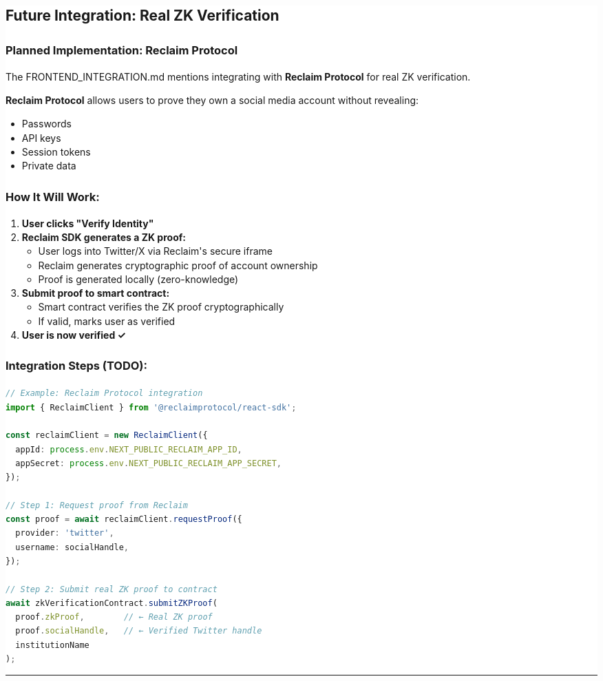 
## Future Integration: Real ZK Verification

### Planned Implementation: Reclaim Protocol

The FRONTEND_INTEGRATION.md mentions integrating with **Reclaim Protocol** for real ZK verification.

**Reclaim Protocol** allows users to prove they own a social media account without revealing:
- Passwords
- API keys
- Session tokens
- Private data

### How It Will Work:

1. **User clicks "Verify Identity"**
2. **Reclaim SDK generates a ZK proof:**
   - User logs into Twitter/X via Reclaim's secure iframe
   - Reclaim generates cryptographic proof of account ownership
   - Proof is generated locally (zero-knowledge)
3. **Submit proof to smart contract:**
   - Smart contract verifies the ZK proof cryptographically
   - If valid, marks user as verified
4. **User is now verified ✓**

### Integration Steps (TODO):

```typescript
// Example: Reclaim Protocol integration
import { ReclaimClient } from '@reclaimprotocol/react-sdk';

const reclaimClient = new ReclaimClient({
  appId: process.env.NEXT_PUBLIC_RECLAIM_APP_ID,
  appSecret: process.env.NEXT_PUBLIC_RECLAIM_APP_SECRET,
});

// Step 1: Request proof from Reclaim
const proof = await reclaimClient.requestProof({
  provider: 'twitter',
  username: socialHandle,
});

// Step 2: Submit real ZK proof to contract
await zkVerificationContract.submitZKProof(
  proof.zkProof,        // ← Real ZK proof
  proof.socialHandle,   // ← Verified Twitter handle
  institutionName
);
```

---
